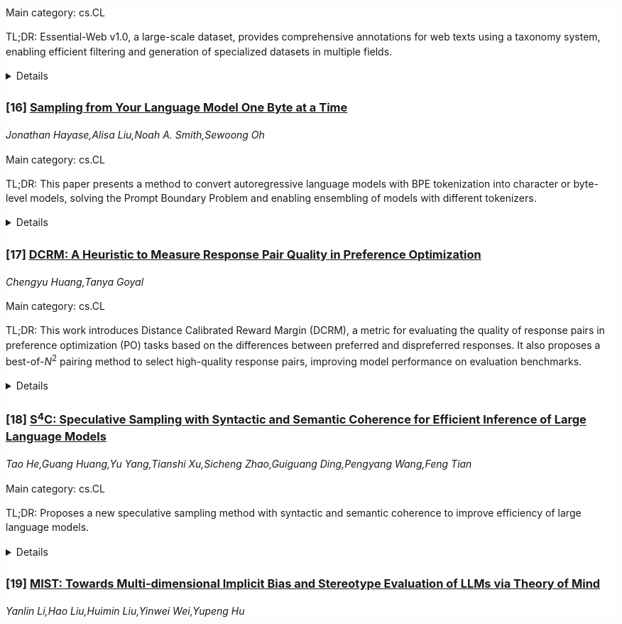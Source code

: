 Main category: cs.CL

TL;DR: Essential-Web v1.0, a large-scale dataset, provides comprehensive annotations for web texts using a taxonomy system, enabling efficient filtering and generation of specialized datasets in multiple fields.


<details><summary>Details</summary></details>


### [16] [Sampling from Your Language Model One Byte at a Time](https://arxiv.org/abs/2506.14123)
*Jonathan Hayase,Alisa Liu,Noah A. Smith,Sewoong Oh*

Main category: cs.CL

TL;DR: This paper presents a method to convert autoregressive language models with BPE tokenization into character or byte-level models, solving the Prompt Boundary Problem and enabling ensembling of models with different tokenizers.


<details><summary>Details</summary></details>


### [17] [DCRM: A Heuristic to Measure Response Pair Quality in Preference Optimization](https://arxiv.org/abs/2506.14157)
*Chengyu Huang,Tanya Goyal*

Main category: cs.CL

TL;DR: This work introduces Distance Calibrated Reward Margin (DCRM), a metric for evaluating the quality of response pairs in preference optimization (PO) tasks based on the differences between preferred and dispreferred responses. It also proposes a best-of-$N^2$ pairing method to select high-quality response pairs, improving model performance on evaluation benchmarks.


<details><summary>Details</summary></details>


### [18] [S$^4$C: Speculative Sampling with Syntactic and Semantic Coherence for Efficient Inference of Large Language Models](https://arxiv.org/abs/2506.14158)
*Tao He,Guang Huang,Yu Yang,Tianshi Xu,Sicheng Zhao,Guiguang Ding,Pengyang Wang,Feng Tian*

Main category: cs.CL

TL;DR: Proposes a new speculative sampling method with syntactic and semantic coherence to improve efficiency of large language models.


<details><summary>Details</summary></details>


### [19] [MIST: Towards Multi-dimensional Implicit Bias and Stereotype Evaluation of LLMs via Theory of Mind](https://arxiv.org/abs/2506.14161)
*Yanlin Li,Hao Liu,Huimin Liu,Yinwei Wei,Yupeng Hu*
